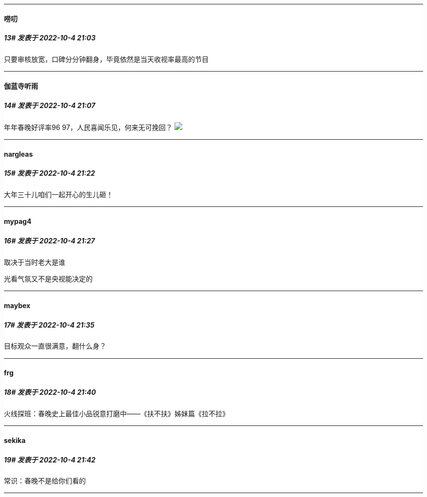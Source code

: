 *****

####  唠叨  
##### 13#       发表于 2022-10-4 21:03

只要审核放宽，口碑分分钟翻身，毕竟依然是当天收视率最高的节目

*****

####  伽蓝寺听雨  
##### 14#       发表于 2022-10-4 21:07

年年春晚好评率96 97，人民喜闻乐见，何来无可挽回？
<img src="https://p.sda1.dev/7/765c17e2d1815f7d43d62855588e1207/afce578b9802428ebc3bba53452edd63.jpeg" referrerpolicy="no-referrer">

*****

####  nargleas  
##### 15#       发表于 2022-10-4 21:22

大年三十儿咱们一起开心的生儿砸！

*****

####  mypag4  
##### 16#       发表于 2022-10-4 21:27

取决于当时老大是谁

光看气氛又不是央视能决定的

*****

####  maybex  
##### 17#       发表于 2022-10-4 21:35

目标观众一直很满意，翻什么身？

*****

####  frg  
##### 18#       发表于 2022-10-4 21:40

火线探班：春晚史上最佳小品锐意打磨中——《扶不扶》姊妹篇《拉不拉》

*****

####  sekika  
##### 19#       发表于 2022-10-4 21:42

常识：春晚不是给你们看的

*****
